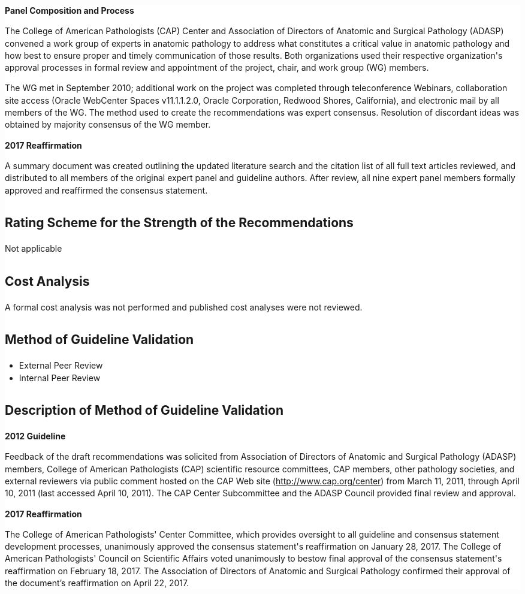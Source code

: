**Panel Composition and Process**

The College of American Pathologists (CAP) Center and Association of Directors of Anatomic and Surgical Pathology (ADASP) convened a work group of experts in anatomic pathology to address what constitutes a critical value in anatomic pathology and how best to ensure proper and timely communication of those results. Both organizations used their respective organization's approval processes in formal review and appointment of the project, chair, and work group (WG) members.

The WG met in September 2010; additional work on the project was completed through teleconference Webinars, collaboration site access (Oracle WebCenter Spaces v11.1.1.2.0, Oracle Corporation, Redwood Shores, California), and electronic mail by all members of the WG. The method used to create the recommendations was expert consensus. Resolution of discordant ideas was obtained by majority consensus of the WG member.

**2017 Reaffirmation**

A summary document was created outlining the updated literature search and the citation list of all full text articles reviewed, and distributed to all members of the original expert panel and guideline authors. After review, all nine expert panel members formally approved and reaffirmed the consensus statement.

## Rating Scheme for the Strength of the Recommendations



Not applicable

## Cost Analysis



A formal cost analysis was not performed and published cost analyses were not reviewed.

## Method of Guideline Validation

- External Peer Review
- Internal Peer Review

## Description of Method of Guideline Validation



 **2012 Guideline**

Feedback of the draft recommendations was solicited from Association of Directors of Anatomic and Surgical Pathology (ADASP) members, College of American Pathologists (CAP) scientific resource committees, CAP members, other pathology societies, and external reviewers via public comment hosted on the CAP Web site (<http://www.cap.org/center>) from March 11, 2011, through April 10, 2011 (last accessed April 10, 2011). The CAP Center Subcommittee and the ADASP Council provided final review and approval.

**2017 Reaffirmation**

The College of American Pathologists' Center Committee, which provides oversight to all guideline and consensus statement development processes, unanimously approved the consensus statement's reaffirmation on January 28, 2017. The College of American Pathologists' Council on Scientific Affairs voted unanimously to bestow final approval of the consensus statement's reaffirmation on February 18, 2017. The Association of Directors of Anatomic and Surgical Pathology confirmed their approval of the document’s reaffirmation on April 22, 2017.

